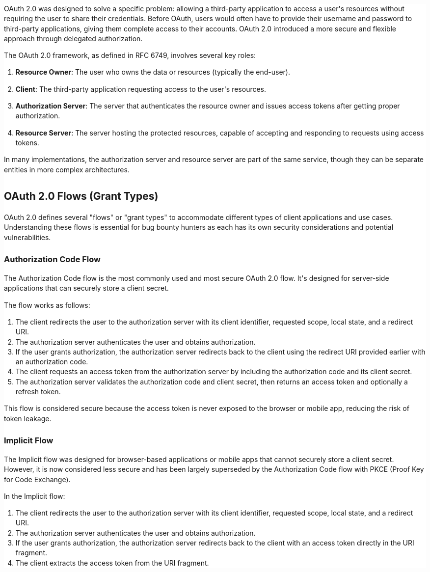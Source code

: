OAuth 2.0 was designed to solve a specific problem: allowing a third-party application to access a user's resources without requiring the user to share their credentials. Before OAuth, users would often have to provide their username and password to third-party applications, giving them complete access to their accounts. OAuth 2.0 introduced a more secure and flexible approach through delegated authorization.

The OAuth 2.0 framework, as defined in RFC 6749, involves several key roles:

1. **Resource Owner**: The user who owns the data or resources (typically the end-user).

2. **Client**: The third-party application requesting access to the user's resources.

3. **Authorization Server**: The server that authenticates the resource owner and issues access tokens after getting proper authorization.

4. **Resource Server**: The server hosting the protected resources, capable of accepting and responding to requests using access tokens.

In many implementations, the authorization server and resource server are part of the same service, though they can be separate entities in more complex architectures.

## OAuth 2.0 Flows (Grant Types)

OAuth 2.0 defines several "flows" or "grant types" to accommodate different types of client applications and use cases. Understanding these flows is essential for bug bounty hunters as each has its own security considerations and potential vulnerabilities.

### Authorization Code Flow

The Authorization Code flow is the most commonly used and most secure OAuth 2.0 flow. It's designed for server-side applications that can securely store a client secret.

The flow works as follows:

1. The client redirects the user to the authorization server with its client identifier, requested scope, local state, and a redirect URI.
2. The authorization server authenticates the user and obtains authorization.
3. If the user grants authorization, the authorization server redirects back to the client using the redirect URI provided earlier with an authorization code.
4. The client requests an access token from the authorization server by including the authorization code and its client secret.
5. The authorization server validates the authorization code and client secret, then returns an access token and optionally a refresh token.

This flow is considered secure because the access token is never exposed to the browser or mobile app, reducing the risk of token leakage.

### Implicit Flow

The Implicit flow was designed for browser-based applications or mobile apps that cannot securely store a client secret. However, it is now considered less secure and has been largely superseded by the Authorization Code flow with PKCE (Proof Key for Code Exchange).

In the Implicit flow:

1. The client redirects the user to the authorization server with its client identifier, requested scope, local state, and a redirect URI.
2. The authorization server authenticates the user and obtains authorization.
3. If the user grants authorization, the authorization server redirects back to the client with an access token directly in the URI fragment.
4. The client extracts the access token from the URI fragment.
